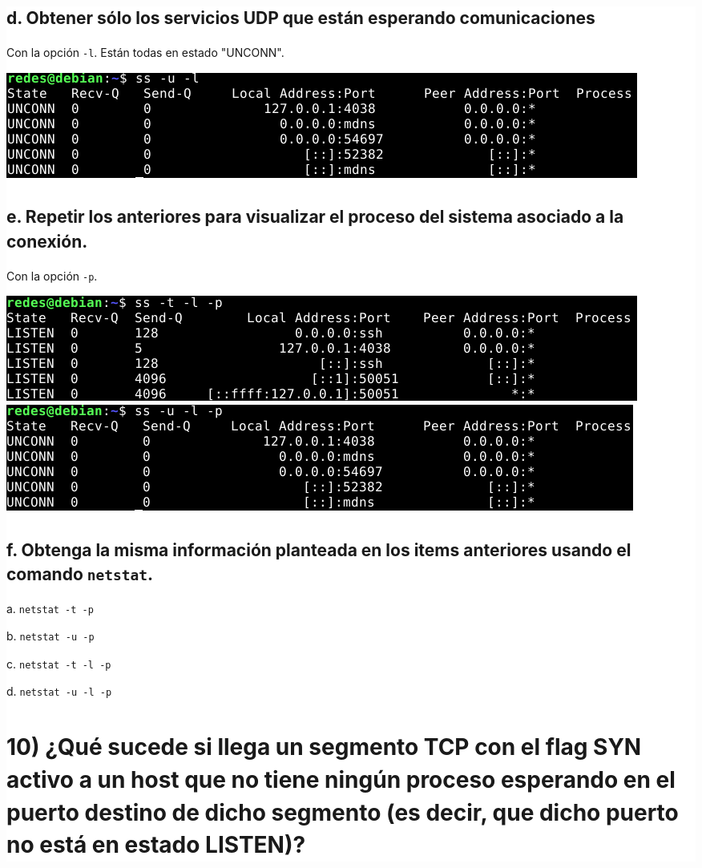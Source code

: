 ## d. Obtener sólo los servicios UDP que están esperando comunicaciones

Con la opción `-l`. Están todas en estado "UNCONN".

<img src="./screenshots/Practica 5/ej9d.png">

## e. Repetir los anteriores para visualizar el proceso del sistema asociado a la conexión.

Con la opción `-p`.

<img src="./screenshots/Practica 5/ej9e-1.png">

<img src="./screenshots/Practica 5/ej9e-2.png">

## f. Obtenga la misma información planteada en los items anteriores usando el comando `netstat`.

a. `netstat -t -p`

b. `netstat -u -p`

c. `netstat -t -l -p`

d. `netstat -u -l -p`

# 10) ¿Qué sucede si llega un segmento TCP con el flag SYN activo a un host que no tiene ningún proceso esperando en el puerto destino de dicho segmento (es decir, que dicho puerto no está en estado LISTEN)?
